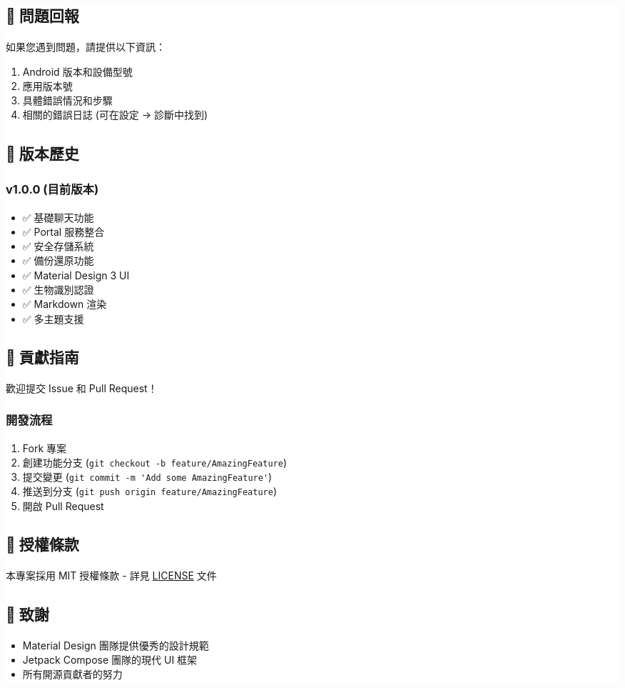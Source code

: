## 🐛 問題回報

如果您遇到問題，請提供以下資訊：

1. Android 版本和設備型號
2. 應用版本號
3. 具體錯誤情況和步驟
4. 相關的錯誤日誌 (可在設定 → 診斷中找到)

## 📝 版本歷史

### v1.0.0 (目前版本)

- ✅ 基礎聊天功能
- ✅ Portal 服務整合
- ✅ 安全存儲系統
- ✅ 備份還原功能
- ✅ Material Design 3 UI
- ✅ 生物識別認證
- ✅ Markdown 渲染
- ✅ 多主題支援

## 🤝 貢獻指南

歡迎提交 Issue 和 Pull Request！

### 開發流程

1. Fork 專案
2. 創建功能分支 (`git checkout -b feature/AmazingFeature`)
3. 提交變更 (`git commit -m 'Add some AmazingFeature'`)
4. 推送到分支 (`git push origin feature/AmazingFeature`)
5. 開啟 Pull Request

## 📄 授權條款

本專案採用 MIT 授權條款 - 詳見 [LICENSE](LICENSE) 文件

## 🙏 致謝

- Material Design 團隊提供優秀的設計規範
- Jetpack Compose 團隊的現代 UI 框架
- 所有開源貢獻者的努力
